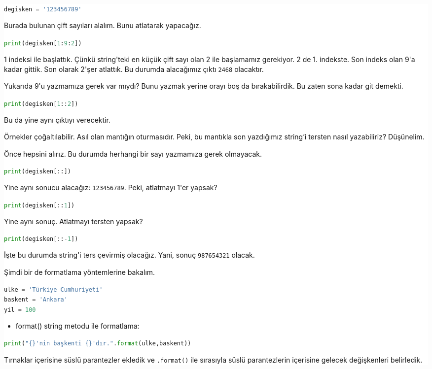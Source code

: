 ```python
degisken = '123456789'
```

Burada bulunan çift sayıları alalım. Bunu atlatarak yapacağız.

```python
print(degisken[1:9:2])
```

1 indeksi ile başlattık. Çünkü string'teki en küçük çift sayı olan 2 ile başlamamız gerekiyor. 2 de 1. indekste. Son indeks olan 9'a kadar gittik. Son olarak 2'şer atlattık. Bu durumda alacağımız çıktı `2468` olacaktır.

Yukarıda 9'u yazmamıza gerek var mıydı? Bunu yazmak yerine orayı boş da bırakabilirdik. Bu zaten sona kadar git demekti.

```python
print(degisken[1::2])
```

Bu da yine aynı çıktıyı verecektir.

Örnekler çoğaltılabilir. Asıl olan mantığın oturmasıdır. Peki, bu mantıkla son yazdığımız string’i tersten nasıl yazabiliriz? Düşünelim.

Önce hepsini alırız. Bu durumda herhangi bir sayı yazmamıza gerek olmayacak.

```python
print(degisken[::])
```

Yine aynı sonucu alacağız: `123456789`. Peki, atlatmayı 1'er yapsak?

```python
print(degisken[::1])
```

Yine aynı sonuç. Atlatmayı tersten yapsak?

```python
print(degisken[::-1])
```

İşte bu durumda string'i ters çevirmiş olacağız. Yani, sonuç `987654321` olacak.

Şimdi bir de formatlama yöntemlerine bakalım.

```python
ulke = 'Türkiye Cumhuriyeti'
baskent = 'Ankara'
yil = 100
```

* format() string metodu ile formatlama:

```python
print("{}'nin başkenti {}'dır.".format(ulke,baskent))
```

Tırnaklar içerisine süslü parantezler ekledik ve `.format()` ile sırasıyla süslü parantezlerin içerisine gelecek değişkenleri belirledik.
